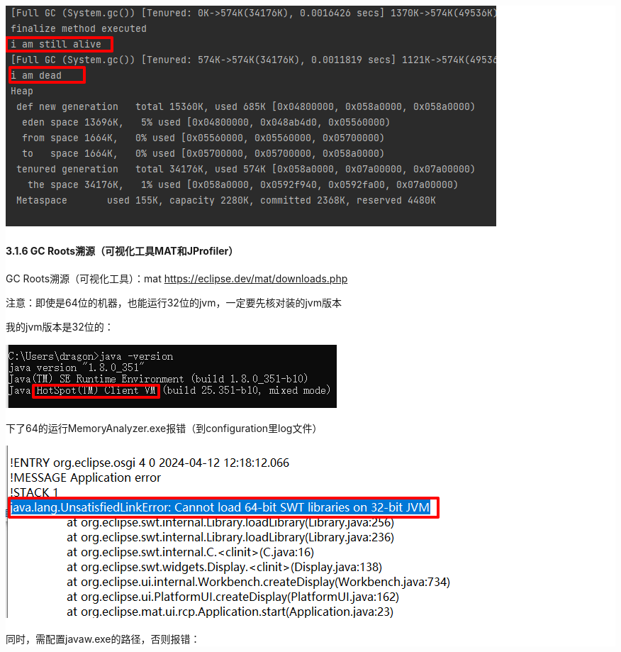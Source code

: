 ![image-20240411151549678](../assets/image-20240411151549678.png)



#### 3.1.6 GC Roots溯源（可视化工具MAT和JProfiler）

GC Roots溯源（可视化工具）：mat   https://eclipse.dev/mat/downloads.php

注意：即使是64位的机器，也能运行32位的jvm，一定要先核对装的jvm版本

我的jvm版本是32位的：

![image-20240412123216328](../assets/image-20240412123216328.png)



下了64的运行MemoryAnalyzer.exe报错（到configuration里log文件）

![image-20240412123142924](../assets/image-20240412123142924.png)

同时，需配置javaw.exe的路径，否则报错：
